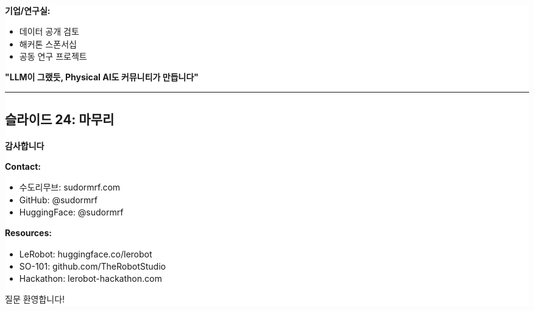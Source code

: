 **기업/연구실:**
- 데이터 공개 검토
- 해커톤 스폰서십
- 공동 연구 프로젝트

**"LLM이 그랬듯, Physical AI도 커뮤니티가 만듭니다"**

---

## 슬라이드 24: 마무리
**감사합니다**

**Contact:**
- 수도리무브: sudormrf.com
- GitHub: @sudormrf
- HuggingFace: @sudormrf

**Resources:**
- LeRobot: huggingface.co/lerobot
- SO-101: github.com/TheRobotStudio
- Hackathon: lerobot-hackathon.com

질문 환영합니다!